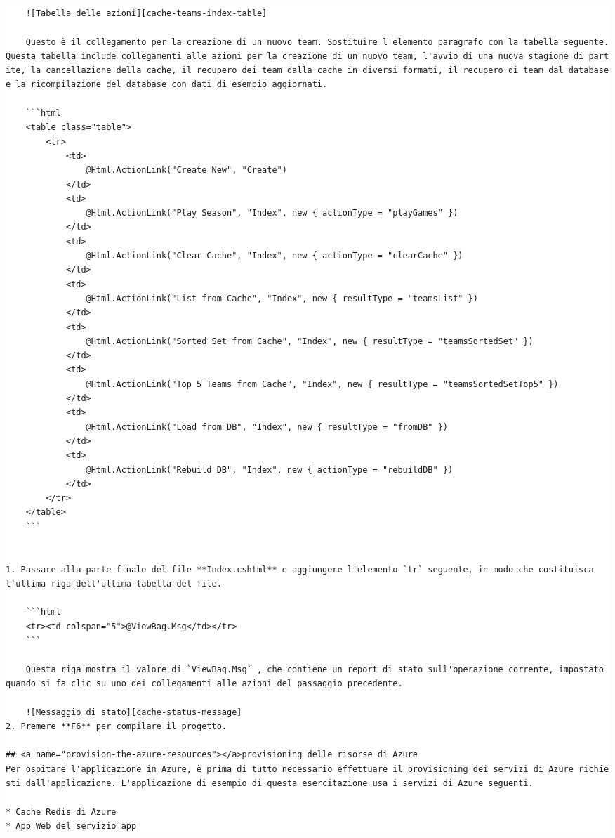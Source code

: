 ```
    ![Tabella delle azioni][cache-teams-index-table]
   
    Questo è il collegamento per la creazione di un nuovo team. Sostituire l'elemento paragrafo con la tabella seguente. Questa tabella include collegamenti alle azioni per la creazione di un nuovo team, l'avvio di una nuova stagione di partite, la cancellazione della cache, il recupero dei team dalla cache in diversi formati, il recupero di team dal database e la ricompilazione del database con dati di esempio aggiornati.

    ```html
    <table class="table">
        <tr>
            <td>
                @Html.ActionLink("Create New", "Create")
            </td>
            <td>
                @Html.ActionLink("Play Season", "Index", new { actionType = "playGames" })
            </td>
            <td>
                @Html.ActionLink("Clear Cache", "Index", new { actionType = "clearCache" })
            </td>
            <td>
                @Html.ActionLink("List from Cache", "Index", new { resultType = "teamsList" })
            </td>
            <td>
                @Html.ActionLink("Sorted Set from Cache", "Index", new { resultType = "teamsSortedSet" })
            </td>
            <td>
                @Html.ActionLink("Top 5 Teams from Cache", "Index", new { resultType = "teamsSortedSetTop5" })
            </td>
            <td>
                @Html.ActionLink("Load from DB", "Index", new { resultType = "fromDB" })
            </td>
            <td>
                @Html.ActionLink("Rebuild DB", "Index", new { actionType = "rebuildDB" })
            </td>
        </tr>    
    </table>
    ```


1. Passare alla parte finale del file **Index.cshtml** e aggiungere l'elemento `tr` seguente, in modo che costituisca l'ultima riga dell'ultima tabella del file.
   
    ```html
    <tr><td colspan="5">@ViewBag.Msg</td></tr>
    ```
   
    Questa riga mostra il valore di `ViewBag.Msg` , che contiene un report di stato sull'operazione corrente, impostato quando si fa clic su uno dei collegamenti alle azioni del passaggio precedente.   
   
    ![Messaggio di stato][cache-status-message]
2. Premere **F6** per compilare il progetto.

## <a name="provision-the-azure-resources"></a>provisioning delle risorse di Azure
Per ospitare l'applicazione in Azure, è prima di tutto necessario effettuare il provisioning dei servizi di Azure richiesti dall'applicazione. L'applicazione di esempio di questa esercitazione usa i servizi di Azure seguenti.

* Cache Redis di Azure
* App Web del servizio app
```

[cache-starter-application]: ./media/cache-web-app-howto/cache-starter-application.png
[cache-added-to-application]: ./media/cache-web-app-howto/cache-added-to-application.png
[cache-create-project]: ./media/cache-web-app-howto/cache-create-project.png
[cache-select-template]: ./media/cache-web-app-howto/cache-select-template.png
[cache-model-add-class]: ./media/cache-web-app-howto/cache-model-add-class.png
[cache-model-add-class-dialog]: ./media/cache-web-app-howto/cache-model-add-class-dialog.png
[cache-add-controller]: ./media/cache-web-app-howto/cache-add-controller.png
[cache-add-controller-class]: ./media/cache-web-app-howto/cache-add-controller-class.png
[cache-configure-controller]: ./media/cache-web-app-howto/cache-configure-controller.png
[cache-global-asax]: ./media/cache-web-app-howto/cache-global-asax.png
[cache-RouteConfig-cs]: ./media/cache-web-app-howto/cache-RouteConfig-cs.png
[cache-layout-cshtml]: ./media/cache-web-app-howto/cache-layout-cshtml.png
[cache-layout-cshtml-code]: ./media/cache-web-app-howto/cache-layout-cshtml-code.png
[redis-cache-manage-nuget-menu]: ./media/cache-web-app-howto/redis-cache-manage-nuget-menu.png
[redis-cache-stack-exchange-nuget]: ./media/cache-web-app-howto/redis-cache-stack-exchange-nuget.png
[cache-teamscontroller]: ./media/cache-web-app-howto/cache-teamscontroller.png
[cache-web-config]: ./media/cache-web-app-howto/cache-web-config.png
[cache-views-teams-index-cshtml]: ./media/cache-web-app-howto/cache-views-teams-index-cshtml.png
[cache-teams-index-table]: ./media/cache-web-app-howto/cache-teams-index-table.png
[cache-status-message]: ./media/cache-web-app-howto/cache-status-message.png
[deploybutton]: ./media/cache-web-app-howto/deploybutton.png
[cache-deploy-to-azure-step-1]: ./media/cache-web-app-howto/cache-deploy-to-azure-step-1.png
[cache-deploy-to-azure-step-2]: ./media/cache-web-app-howto/cache-deploy-to-azure-step-2.png
[cache-deploy-to-azure-step-3]: ./media/cache-web-app-howto/cache-deploy-to-azure-step-3.png
[cache-deployment-started]: ./media/cache-web-app-howto/cache-deployment-started.png
[cache-publish-app]: ./media/cache-web-app-howto/cache-publish-app.png
[cache-publish-to-app-service]: ./media/cache-web-app-howto/cache-publish-to-app-service.png
[cache-select-web-app]: ./media/cache-web-app-howto/cache-select-web-app.png
[cache-publish]: ./media/cache-web-app-howto/cache-publish.png
[cache-delete-resource-group]: ./media/cache-web-app-howto/cache-delete-resource-group.png
[cache-delete-confirm]: ./media/cache-web-app-howto/cache-delete-confirm.png